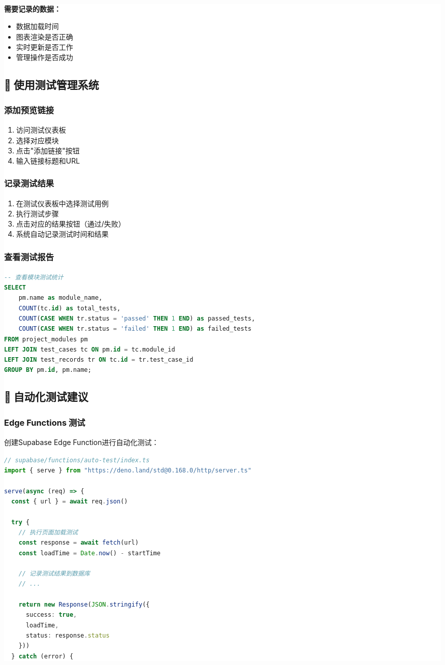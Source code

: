 **需要记录的数据：**
- 数据加载时间
- 图表渲染是否正确
- 实时更新是否工作
- 管理操作是否成功

## 🔧 使用测试管理系统

### 添加预览链接

1. 访问测试仪表板
2. 选择对应模块
3. 点击"添加链接"按钮
4. 输入链接标题和URL

### 记录测试结果

1. 在测试仪表板中选择测试用例
2. 执行测试步骤
3. 点击对应的结果按钮（通过/失败）
4. 系统自动记录测试时间和结果

### 查看测试报告

```sql
-- 查看模块测试统计
SELECT 
    pm.name as module_name,
    COUNT(tc.id) as total_tests,
    COUNT(CASE WHEN tr.status = 'passed' THEN 1 END) as passed_tests,
    COUNT(CASE WHEN tr.status = 'failed' THEN 1 END) as failed_tests
FROM project_modules pm
LEFT JOIN test_cases tc ON pm.id = tc.module_id
LEFT JOIN test_records tr ON tc.id = tr.test_case_id
GROUP BY pm.id, pm.name;
```

## 🤖 自动化测试建议

### Edge Functions 测试

创建Supabase Edge Function进行自动化测试：

```typescript
// supabase/functions/auto-test/index.ts
import { serve } from "https://deno.land/std@0.168.0/http/server.ts"

serve(async (req) => {
  const { url } = await req.json()
  
  try {
    // 执行页面加载测试
    const response = await fetch(url)
    const loadTime = Date.now() - startTime
    
    // 记录测试结果到数据库
    // ...
    
    return new Response(JSON.stringify({
      success: true,
      loadTime,
      status: response.status
    }))
  } catch (error) {
```